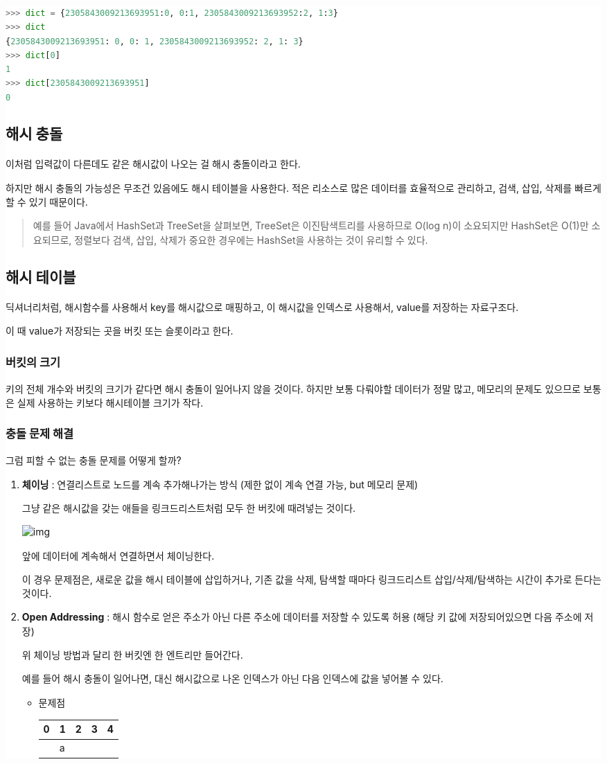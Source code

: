   
  ```python
  >>> dict = {2305843009213693951:0, 0:1, 2305843009213693952:2, 1:3}
  >>> dict
  {2305843009213693951: 0, 0: 1, 2305843009213693952: 2, 1: 3}
  >>> dict[0]
  1
  >>> dict[2305843009213693951]
  0
  ```

## 해시 충돌

이처럼 입력값이 다른데도 같은 해시값이 나오는 걸 해시 충돌이라고 한다.

하지만 해시 충돌의 가능성은 무조건 있음에도 해시 테이블을 사용한다. 적은 리소스로 많은 데이터를 효율적으로 관리하고, 검색, 삽입, 삭제를 빠르게 할 수 있기 때문이다.

> 예를 들어 Java에서 HashSet과 TreeSet을 살펴보면, TreeSet은 이진탐색트리를 사용하므로 O(log n)이 소요되지만 HashSet은 O(1)만 소요되므로, 정렬보다 검색, 삽입, 삭제가 중요한 경우에는 HashSet을 사용하는 것이 유리할 수 있다.

## 해시 테이블

딕셔너리처럼, 해시함수를 사용해서 key를 해시값으로 매핑하고, 이 해시값을 인덱스로 사용해서, value를 저장하는 자료구조다.

이 때 value가 저장되는 곳을 버킷 또는 슬롯이라고 한다.

### 버킷의 크기

키의 전체 개수와 버킷의 크기가 같다면 해시 충돌이 일어나지 않을 것이다. 하지만 보통 다뤄야할 데이터가 정말 많고, 메모리의 문제도 있으므로 보통은 실제 사용하는 키보다 해시테이블 크기가 작다.

### 충돌 문제 해결

그럼 피할 수 없는 충돌 문제를 어떻게 할까?

1. **체이닝** : 연결리스트로 노드를 계속 추가해나가는 방식 (제한 없이 계속 연결 가능, but 메모리 문제)

   그냥 같은 해시값을 갖는 애들을 링크드리스트처럼 모두 한 버킷에 때려넣는 것이다.

   ![img](https://i.imgur.com/7PTT8dT.png)

   앞에 데이터에 계속해서 연결하면서 체이닝한다.

   이 경우 문제점은, 새로운 값을 해시 테이블에 삽입하거나, 기존 값을 삭제, 탐색할 때마다 링크드리스트 삽입/삭제/탐색하는 시간이 추가로 든다는 것이다.

2. **Open Addressing** : 해시 함수로 얻은 주소가 아닌 다른 주소에 데이터를 저장할 수 있도록 허용 (해당 키 값에 저장되어있으면 다음 주소에 저장)

   위 체이닝 방법과 달리 한 버킷엔 한 엔트리만 들어간다.

   예를 들어 해시 충돌이 일어나면, 대신 해시값으로 나온 인덱스가 아닌 다음 인덱스에 값을 넣어볼 수 있다.

   - 문제점

     | 0    | 1    | 2    | 3    | 4    |
     | ---- | ---- | ---- | ---- | ---- |
     |      | a    |      |      |      |
